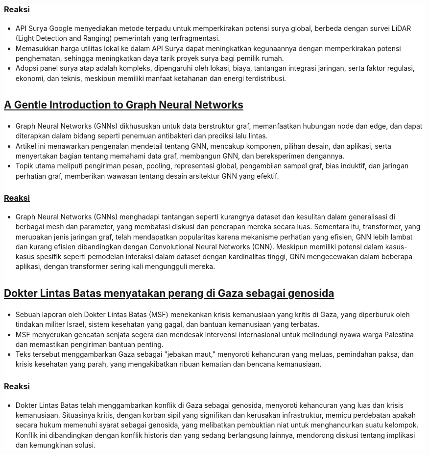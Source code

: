 ### [Reaksi](https://news.ycombinator.com/item?id=42465535)

- API Surya Google menyediakan metode terpadu untuk memperkirakan potensi surya global, berbeda dengan survei LiDAR (Light Detection and Ranging) pemerintah yang terfragmentasi.
- Memasukkan harga utilitas lokal ke dalam API Surya dapat meningkatkan kegunaannya dengan memperkirakan potensi penghematan, sehingga meningkatkan daya tarik proyek surya bagi pemilik rumah.
- Adopsi panel surya atap adalah kompleks, dipengaruhi oleh lokasi, biaya, tantangan integrasi jaringan, serta faktor regulasi, ekonomi, dan teknis, meskipun memiliki manfaat ketahanan dan energi terdistribusi.

## [A Gentle Introduction to Graph Neural Networks](https://distill.pub/2021/gnn-intro/)

- Graph Neural Networks (GNNs) dikhususkan untuk data berstruktur graf, memanfaatkan hubungan node dan edge, dan dapat diterapkan dalam bidang seperti penemuan antibakteri dan prediksi lalu lintas.
- Artikel ini menawarkan pengenalan mendetail tentang GNN, mencakup komponen, pilihan desain, dan aplikasi, serta menyertakan bagian tentang memahami data graf, membangun GNN, dan bereksperimen dengannya.
- Topik utama meliputi pengiriman pesan, pooling, representasi global, pengambilan sampel graf, bias induktif, dan jaringan perhatian graf, memberikan wawasan tentang desain arsitektur GNN yang efektif.

### [Reaksi](https://news.ycombinator.com/item?id=42468214)

- Graph Neural Networks (GNNs) menghadapi tantangan seperti kurangnya dataset dan kesulitan dalam generalisasi di berbagai mesh dan parameter, yang membatasi diskusi dan penerapan mereka secara luas. Sementara itu, transformer, yang merupakan jenis jaringan graf, telah mendapatkan popularitas karena mekanisme perhatian yang efisien, GNN lebih lambat dan kurang efisien dibandingkan dengan Convolutional Neural Networks (CNN). Meskipun memiliki potensi dalam kasus-kasus spesifik seperti pemodelan interaksi dalam dataset dengan kardinalitas tinggi, GNN mengecewakan dalam beberapa aplikasi, dengan transformer sering kali mengungguli mereka.

## [Dokter Lintas Batas menyatakan perang di Gaza sebagai genosida](https://www.doctorswithoutborders.org/latest/gaza-death-trap-msf-report-exposes-israels-campaign-total-destruction)

- Sebuah laporan oleh Dokter Lintas Batas (MSF) menekankan krisis kemanusiaan yang kritis di Gaza, yang diperburuk oleh tindakan militer Israel, sistem kesehatan yang gagal, dan bantuan kemanusiaan yang terbatas.
- MSF menyerukan gencatan senjata segera dan mendesak intervensi internasional untuk melindungi nyawa warga Palestina dan memastikan pengiriman bantuan penting.
- Teks tersebut menggambarkan Gaza sebagai "jebakan maut," menyoroti kehancuran yang meluas, pemindahan paksa, dan krisis kesehatan yang parah, yang mengakibatkan ribuan kematian dan bencana kemanusiaan.

### [Reaksi](https://news.ycombinator.com/item?id=42467375)

- Dokter Lintas Batas telah menggambarkan konflik di Gaza sebagai genosida, menyoroti kehancuran yang luas dan krisis kemanusiaan. Situasinya kritis, dengan korban sipil yang signifikan dan kerusakan infrastruktur, memicu perdebatan apakah secara hukum memenuhi syarat sebagai genosida, yang melibatkan pembuktian niat untuk menghancurkan suatu kelompok. Konflik ini dibandingkan dengan konflik historis dan yang sedang berlangsung lainnya, mendorong diskusi tentang implikasi dan kemungkinan solusi.
